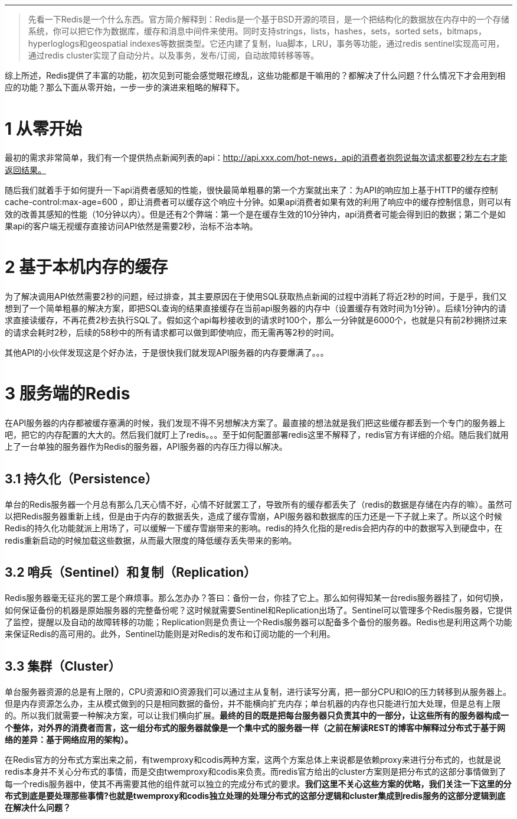* * *

> 先看一下Redis是一个什么东西。官方简介解释到：Redis是一个基于BSD开源的项目，是一个把结构化的数据放在内存中的一个存储系统，你可以把它作为数据库，缓存和消息中间件来使用。同时支持strings，lists，hashes，sets，sorted sets，bitmaps，hyperloglogs和geospatial indexes等数据类型。它还内建了复制，lua脚本，LRU，事务等功能，通过redis sentinel实现高可用，通过redis cluster实现了自动分片。以及事务，发布/订阅，自动故障转移等等。

综上所述，Redis提供了丰富的功能，初次见到可能会感觉眼花缭乱，这些功能都是干嘛用的？都解决了什么问题？什么情况下才会用到相应的功能？那么下面从零开始，一步一步的演进来粗略的解释下。

# 1 从零开始

最初的需求非常简单，我们有一个提供热点新闻列表的api：http://api.xxx.com/hot-news，api的消费者抱怨说每次请求都要2秒左右才能返回结果。

随后我们就着手于如何提升一下api消费者感知的性能，很快最简单粗暴的第一个方案就出来了：为API的响应加上基于HTTP的缓存控制 cache-control:max-age=600 ，即让消费者可以缓存这个响应十分钟。如果api消费者如果有效的利用了响应中的缓存控制信息，则可以有效的改善其感知的性能（10分钟以内）。但是还有2个弊端：第一个是在缓存生效的10分钟内，api消费者可能会得到旧的数据；第二个是如果api的客户端无视缓存直接访问API依然是需要2秒，治标不治本呐。

# 2 基于本机内存的缓存

为了解决调用API依然需要2秒的问题，经过排查，其主要原因在于使用SQL获取热点新闻的过程中消耗了将近2秒的时间，于是乎，我们又想到了一个简单粗暴的解决方案，即把SQL查询的结果直接缓存在当前api服务器的内存中（设置缓存有效时间为1分钟）。后续1分钟内的请求直接读缓存，不再花费2秒去执行SQL了。假如这个api每秒接收到的请求时100个，那么一分钟就是6000个，也就是只有前2秒拥挤过来的请求会耗时2秒，后续的58秒中的所有请求都可以做到即使响应，而无需再等2秒的时间。

其他API的小伙伴发现这是个好办法，于是很快我们就发现API服务器的内存要爆满了。。。

# 3 服务端的Redis

在API服务器的内存都被缓存塞满的时候，我们发现不得不另想解决方案了。最直接的想法就是我们把这些缓存都丢到一个专门的服务器上吧，把它的内存配置的大大的。然后我们就盯上了redis。。。至于如何配置部署redis这里不解释了，redis官方有详细的介绍。随后我们就用上了一台单独的服务器作为Redis的服务器，API服务器的内存压力得以解决。

## 3.1 持久化（Persistence）

单台的Redis服务器一个月总有那么几天心情不好，心情不好就罢工了，导致所有的缓存都丢失了（redis的数据是存储在内存的嘛）。虽然可以把Redis服务器重新上线，但是由于内存的数据丢失，造成了缓存雪崩，API服务器和数据库的压力还是一下子就上来了。所以这个时候Redis的持久化功能就派上用场了，可以缓解一下缓存雪崩带来的影响。redis的持久化指的是redis会把内存的中的数据写入到硬盘中，在redis重新启动的时候加载这些数据，从而最大限度的降低缓存丢失带来的影响。

## 3.2 哨兵（Sentinel）和复制（Replication）

Redis服务器毫无征兆的罢工是个麻烦事。那么怎办办？答曰：备份一台，你挂了它上。那么如何得知某一台redis服务器挂了，如何切换，如何保证备份的机器是原始服务器的完整备份呢？这时候就需要Sentinel和Replication出场了。Sentinel可以管理多个Redis服务器，它提供了监控，提醒以及自动的故障转移的功能；Replication则是负责让一个Redis服务器可以配备多个备份的服务器。Redis也是利用这两个功能来保证Redis的高可用的。此外，Sentinel功能则是对Redis的发布和订阅功能的一个利用。

## 3.3 集群（Cluster）

单台服务器资源的总是有上限的，CPU资源和IO资源我们可以通过主从复制，进行读写分离，把一部分CPU和IO的压力转移到从服务器上。但是内存资源怎么办，主从模式做到的只是相同数据的备份，并不能横向扩充内存；单台机器的内存也只能进行加大处理，但是总有上限的。所以我们就需要一种解决方案，可以让我们横向扩展。**最终的目的既是把每台服务器只负责其中的一部分，让这些所有的服务器构成一个整体，对外界的消费者而言，这一组分布式的服务器就像是一个集中式的服务器一样（之前在解读REST的博客中解释过分布式于基于网络的差异：基于网络应用的架构）。**

在Redis官方的分布式方案出来之前，有twemproxy和codis两种方案，这两个方案总体上来说都是依赖proxy来进行分布式的，也就是说redis本身并不关心分布式的事情，而是交由twemproxy和codis来负责。而redis官方给出的cluster方案则是把分布式的这部分事情做到了每一个redis服务器中，使其不再需要其他的组件就可以独立的完成分布式的要求。**我们这里不关心这些方案的优略，我们关注一下这里的分布式到底是要处理那些事情?也就是twemproxy和codis独立处理的处理分布式的这部分逻辑和cluster集成到redis服务的这部分逻辑到底在解决什么问题？**

